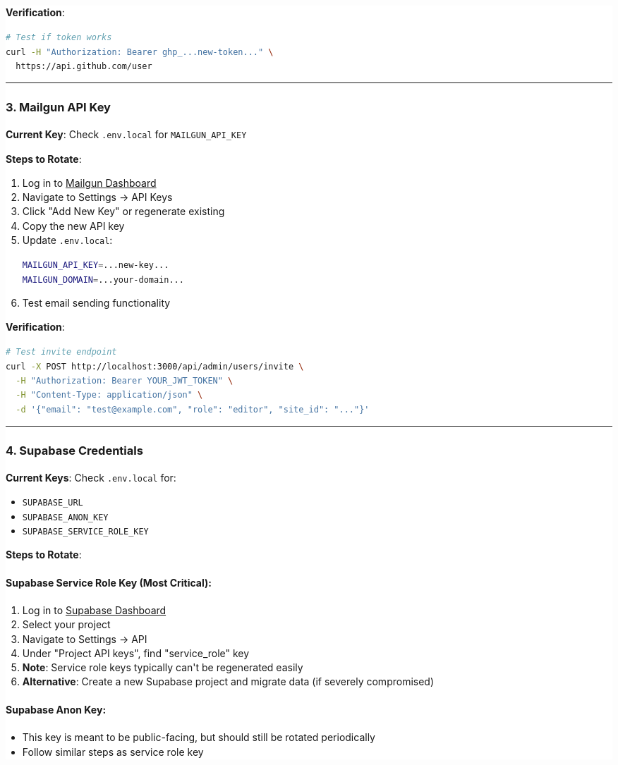 
**Verification**:
```bash
# Test if token works
curl -H "Authorization: Bearer ghp_...new-token..." \
  https://api.github.com/user
```

---

### 3. Mailgun API Key

**Current Key**: Check `.env.local` for `MAILGUN_API_KEY`

**Steps to Rotate**:
1. Log in to [Mailgun Dashboard](https://app.mailgun.com/)
2. Navigate to Settings → API Keys
3. Click "Add New Key" or regenerate existing
4. Copy the new API key
5. Update `.env.local`:
   ```bash
   MAILGUN_API_KEY=...new-key...
   MAILGUN_DOMAIN=...your-domain...
   ```
6. Test email sending functionality

**Verification**:
```bash
# Test invite endpoint
curl -X POST http://localhost:3000/api/admin/users/invite \
  -H "Authorization: Bearer YOUR_JWT_TOKEN" \
  -H "Content-Type: application/json" \
  -d '{"email": "test@example.com", "role": "editor", "site_id": "..."}'
```

---

### 4. Supabase Credentials

**Current Keys**: Check `.env.local` for:
- `SUPABASE_URL`
- `SUPABASE_ANON_KEY`
- `SUPABASE_SERVICE_ROLE_KEY`

**Steps to Rotate**:

#### Supabase Service Role Key (Most Critical):
1. Log in to [Supabase Dashboard](https://supabase.com/dashboard)
2. Select your project
3. Navigate to Settings → API
4. Under "Project API keys", find "service_role" key
5. **Note**: Service role keys typically can't be regenerated easily
6. **Alternative**: Create a new Supabase project and migrate data (if severely compromised)

#### Supabase Anon Key:
- This key is meant to be public-facing, but should still be rotated periodically
- Follow similar steps as service role key
